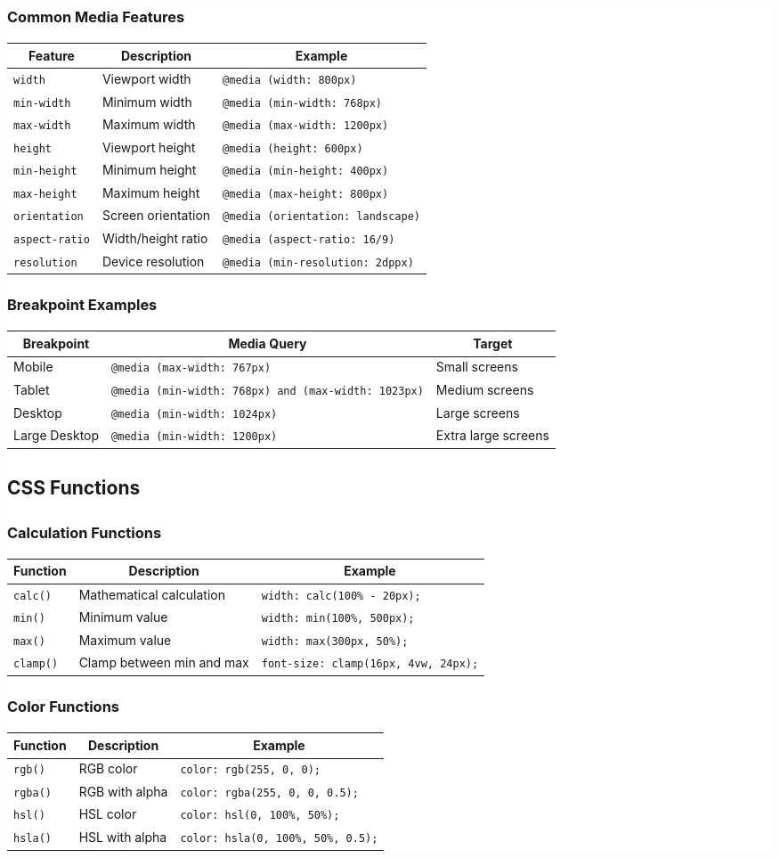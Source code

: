 ### Common Media Features

| Feature | Description | Example |
|---------|-------------|---------|
| `width` | Viewport width | `@media (width: 800px)` |
| `min-width` | Minimum width | `@media (min-width: 768px)` |
| `max-width` | Maximum width | `@media (max-width: 1200px)` |
| `height` | Viewport height | `@media (height: 600px)` |
| `min-height` | Minimum height | `@media (min-height: 400px)` |
| `max-height` | Maximum height | `@media (max-height: 800px)` |
| `orientation` | Screen orientation | `@media (orientation: landscape)` |
| `aspect-ratio` | Width/height ratio | `@media (aspect-ratio: 16/9)` |
| `resolution` | Device resolution | `@media (min-resolution: 2dppx)` |

### Breakpoint Examples

| Breakpoint | Media Query | Target |
|------------|-------------|--------|
| Mobile | `@media (max-width: 767px)` | Small screens |
| Tablet | `@media (min-width: 768px) and (max-width: 1023px)` | Medium screens |
| Desktop | `@media (min-width: 1024px)` | Large screens |
| Large Desktop | `@media (min-width: 1200px)` | Extra large screens |

## CSS Functions

### Calculation Functions

| Function | Description | Example |
|----------|-------------|---------|
| `calc()` | Mathematical calculation | `width: calc(100% - 20px);` |
| `min()` | Minimum value | `width: min(100%, 500px);` |
| `max()` | Maximum value | `width: max(300px, 50%);` |
| `clamp()` | Clamp between min and max | `font-size: clamp(16px, 4vw, 24px);` |

### Color Functions

| Function | Description | Example |
|----------|-------------|---------|
| `rgb()` | RGB color | `color: rgb(255, 0, 0);` |
| `rgba()` | RGB with alpha | `color: rgba(255, 0, 0, 0.5);` |
| `hsl()` | HSL color | `color: hsl(0, 100%, 50%);` |
| `hsla()` | HSL with alpha | `color: hsla(0, 100%, 50%, 0.5);` |
